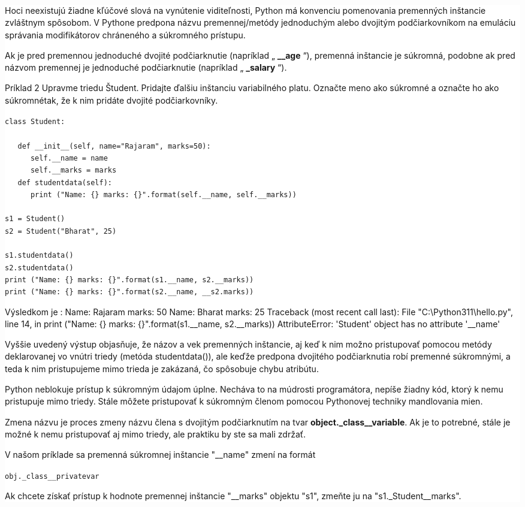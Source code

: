 Hoci neexistujú žiadne kľúčové slová na vynútenie viditeľnosti, Python má konvenciu pomenovania premenných inštancie zvláštnym spôsobom. V Pythone predpona názvu premennej/metódy jednoduchým alebo dvojitým podčiarkovníkom na emuláciu správania modifikátorov chráneného a súkromného prístupu.

Ak je pred premennou jednoduché dvojité podčiarknutie (napríklad „ **__age** “), premenná inštancie je súkromná, podobne ak pred názvom premennej je jednoduché podčiarknutie (napríklad „ **_salary** “).

Príklad 2
Upravme triedu Študent. Pridajte ďalšiu inštanciu variabilného platu. Označte meno ako súkromné ​​a označte ho ako súkromné ​​tak, že k nim pridáte dvojité podčiarkovníky.
~~~
class Student:

   def __init__(self, name="Rajaram", marks=50):
      self.__name = name
      self.__marks = marks
   def studentdata(self):
      print ("Name: {} marks: {}".format(self.__name, self.__marks))
      
s1 = Student()
s2 = Student("Bharat", 25)

s1.studentdata()
s2.studentdata()
print ("Name: {} marks: {}".format(s1.__name, s2.__marks))
print ("Name: {} marks: {}".format(s2.__name, __s2.marks))
~~~
Výsledkom je :
Name: Rajaram marks: 50
Name: Bharat marks: 25
Traceback (most recent call last):
 File "C:\Python311\hello.py", line 14, in <module>
  print ("Name: {} marks: {}".format(s1.__name, s2.__marks))
AttributeError: 'Student' object has no attribute '__name'

Vyššie uvedený výstup objasňuje, že názov a vek premenných inštancie, aj keď k nim možno pristupovať pomocou metódy deklarovanej vo vnútri triedy (metóda studentdata()), ale keďže predpona dvojitého podčiarknutia robí premenné súkromnými, a teda k nim pristupujeme mimo trieda je zakázaná, čo spôsobuje chybu atribútu.

Python neblokuje prístup k súkromným údajom úplne. Necháva to na múdrosti programátora, nepíše žiadny kód, ktorý k nemu pristupuje mimo triedy. Stále môžete pristupovať k súkromným členom pomocou Pythonovej techniky mandlovania mien.

Zmena názvu je proces zmeny názvu člena s dvojitým podčiarknutím na tvar **object._class__variable**. Ak je to potrebné, stále je možné k nemu pristupovať aj mimo triedy, ale praktiku by ste sa mali zdržať.

V našom príklade sa premenná súkromnej inštancie "__name" zmení na formát
~~~
obj._class__privatevar
~~~

Ak chcete získať prístup k hodnote premennej inštancie "__marks" objektu "s1", zmeňte ju na "s1._Student__marks".
